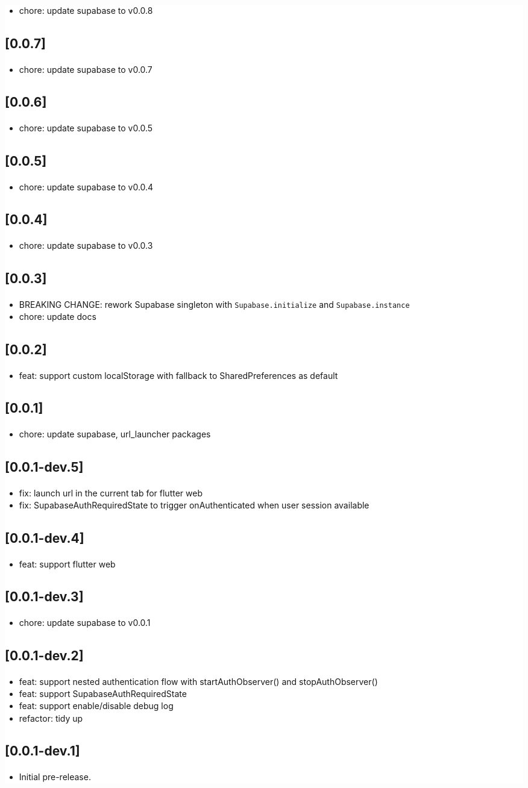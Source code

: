 - chore: update supabase to v0.0.8

## [0.0.7]

- chore: update supabase to v0.0.7

## [0.0.6]

- chore: update supabase to v0.0.5

## [0.0.5]

- chore: update supabase to v0.0.4

## [0.0.4]

- chore: update supabase to v0.0.3

## [0.0.3]

- BREAKING CHANGE: rework Supabase singleton with `Supabase.initialize` and `Supabase.instance`
- chore: update docs

## [0.0.2]

- feat: support custom localStorage with fallback to SharedPreferences as default

## [0.0.1]

- chore: update supabase, url_launcher packages

## [0.0.1-dev.5]

- fix: launch url in the current tab for flutter web
- fix: SupabaseAuthRequiredState to trigger onAuthenticated when user session available

## [0.0.1-dev.4]

- feat: support flutter web

## [0.0.1-dev.3]

- chore: update supabase to v0.0.1

## [0.0.1-dev.2]

- feat: support nested authentication flow with startAuthObserver() and stopAuthObserver()
- feat: support SupabaseAuthRequiredState
- feat: support enable/disable debug log
- refactor: tidy up

## [0.0.1-dev.1]

- Initial pre-release.
